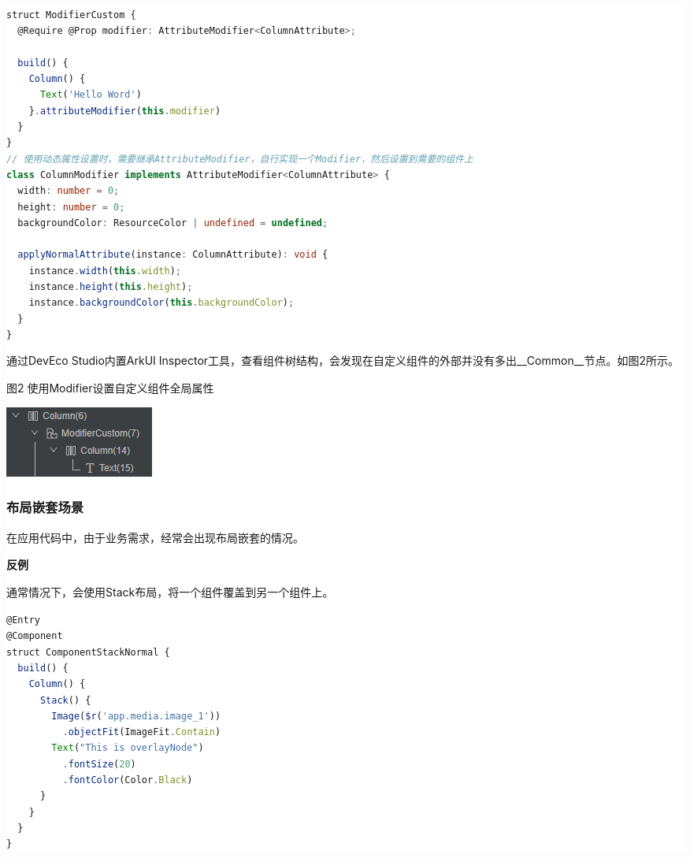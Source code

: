 ```ts
struct ModifierCustom {
  @Require @Prop modifier: AttributeModifier<ColumnAttribute>;

  build() {
    Column() {
      Text('Hello Word')
    }.attributeModifier(this.modifier)
  }
}
// 使用动态属性设置时，需要继承AttributeModifier，自行实现一个Modifier，然后设置到需要的组件上
class ColumnModifier implements AttributeModifier<ColumnAttribute> {
  width: number = 0;
  height: number = 0;
  backgroundColor: ResourceColor | undefined = undefined;

  applyNormalAttribute(instance: ColumnAttribute): void {
    instance.width(this.width);
    instance.height(this.height);
    instance.backgroundColor(this.backgroundColor);
  }
}
```

通过DevEco Studio内置ArkUI Inspector工具，查看组件树结构，会发现在自定义组件的外部并没有多出\__Common__节点。如图2所示。

图2 使用Modifier设置自定义组件全局属性

![image-20240624192653146](figures/custom_component_node_2.png)



### 布局嵌套场景

在应用代码中，由于业务需求，经常会出现布局嵌套的情况。

**反例**

通常情况下，会使用Stack布局，将一个组件覆盖到另一个组件上。

```ts
@Entry
@Component
struct ComponentStackNormal {
  build() {   
    Column() {
      Stack() {
        Image($r('app.media.image_1'))
          .objectFit(ImageFit.Contain)
        Text("This is overlayNode")
          .fontSize(20)
          .fontColor(Color.Black)
      }
    }
  }
}
```

